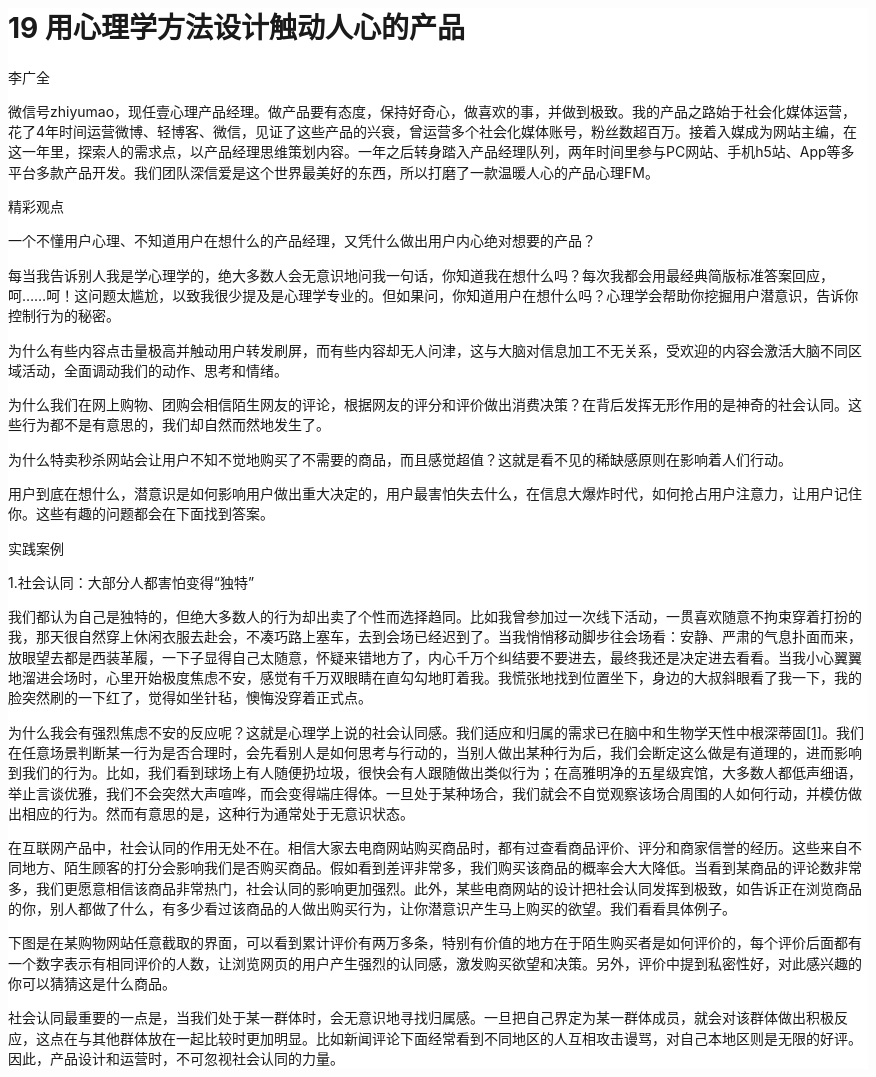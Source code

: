 # 19 用心理学方法设计触动人心的产品

李广全

微信号zhiyumao，现任壹心理产品经理。做产品要有态度，保持好奇心，做喜欢的事，并做到极致。我的产品之路始于社会化媒体运营，花了4年时间运营微博、轻博客、微信，见证了这些产品的兴衰，曾运营多个社会化媒体账号，粉丝数超百万。接着入媒成为网站主编，在这一年里，探索人的需求点，以产品经理思维策划内容。一年之后转身踏入产品经理队列，两年时间里参与PC网站、手机h5站、App等多平台多款产品开发。我们团队深信爱是这个世界最美好的东西，所以打磨了一款温暖人心的产品心理FM。

精彩观点

一个不懂用户心理、不知道用户在想什么的产品经理，又凭什么做出用户内心绝对想要的产品？

每当我告诉别人我是学心理学的，绝大多数人会无意识地问我一句话，你知道我在想什么吗？每次我都会用最经典简版标准答案回应，呵……呵！这问题太尴尬，以致我很少提及是心理学专业的。但如果问，你知道用户在想什么吗？心理学会帮助你挖掘用户潜意识，告诉你控制行为的秘密。

为什么有些内容点击量极高并触动用户转发刷屏，而有些内容却无人问津，这与大脑对信息加工不无关系，受欢迎的内容会激活大脑不同区域活动，全面调动我们的动作、思考和情绪。

为什么我们在网上购物、团购会相信陌生网友的评论，根据网友的评分和评价做出消费决策？在背后发挥无形作用的是神奇的社会认同。这些行为都不是有意思的，我们却自然而然地发生了。

为什么特卖秒杀网站会让用户不知不觉地购买了不需要的商品，而且感觉超值？这就是看不见的稀缺感原则在影响着人们行动。

用户到底在想什么，潜意识是如何影响用户做出重大决定的，用户最害怕失去什么，在信息大爆炸时代，如何抢占用户注意力，让用户记住你。这些有趣的问题都会在下面找到答案。

实践案例

1.社会认同：大部分人都害怕变得“独特”

我们都认为自己是独特的，但绝大多数人的行为却出卖了个性而选择趋同。比如我曾参加过一次线下活动，一贯喜欢随意不拘束穿着打扮的我，那天很自然穿上休闲衣服去赴会，不凑巧路上塞车，去到会场已经迟到了。当我悄悄移动脚步往会场看：安静、严肃的气息扑面而来，放眼望去都是西装革履，一下子显得自己太随意，怀疑来错地方了，内心千万个纠结要不要进去，最终我还是决定进去看看。当我小心翼翼地溜进会场时，心里开始极度焦虑不安，感觉有千万双眼睛在直勾勾地盯着我。我慌张地找到位置坐下，身边的大叔斜眼看了我一下，我的脸突然刷的一下红了，觉得如坐针毡，懊悔没穿着正式点。

为什么我会有强烈焦虑不安的反应呢？这就是心理学上说的社会认同感。我们适应和归属的需求已在脑中和生物学天性中根深蒂固[[1]](part0493.xhtml#ch1_back)。我们在任意场景判断某一行为是否合理时，会先看别人是如何思考与行动的，当别人做出某种行为后，我们会断定这么做是有道理的，进而影响到我们的行为。比如，我们看到球场上有人随便扔垃圾，很快会有人跟随做出类似行为；在高雅明净的五星级宾馆，大多数人都低声细语，举止言谈优雅，我们不会突然大声喧哗，而会变得端庄得体。一旦处于某种场合，我们就会不自觉观察该场合周围的人如何行动，并模仿做出相应的行为。然而有意思的是，这种行为通常处于无意识状态。

在互联网产品中，社会认同的作用无处不在。相信大家去电商网站购买商品时，都有过查看商品评价、评分和商家信誉的经历。这些来自不同地方、陌生顾客的打分会影响我们是否购买商品。假如看到差评非常多，我们购买该商品的概率会大大降低。当看到某商品的评论数非常多，我们更愿意相信该商品非常热门，社会认同的影响更加强烈。此外，某些电商网站的设计把社会认同发挥到极致，如告诉正在浏览商品的你，别人都做了什么，有多少看过该商品的人做出购买行为，让你潜意识产生马上购买的欲望。我们看看具体例子。

下图是在某购物网站任意截取的界面，可以看到累计评价有两万多条，特别有价值的地方在于陌生购买者是如何评价的，每个评价后面都有一个数字表示有相同评价的人数，让浏览网页的用户产生强烈的认同感，激发购买欲望和决策。另外，评价中提到私密性好，对此感兴趣的你可以猜猜这是什么商品。

社会认同最重要的一点是，当我们处于某一群体时，会无意识地寻找归属感。一旦把自己界定为某一群体成员，就会对该群体做出积极反应，这点在与其他群体放在一起比较时更加明显。比如新闻评论下面经常看到不同地区的人互相攻击谩骂，对自己本地区则是无限的好评。因此，产品设计和运营时，不可忽视社会认同的力量。
